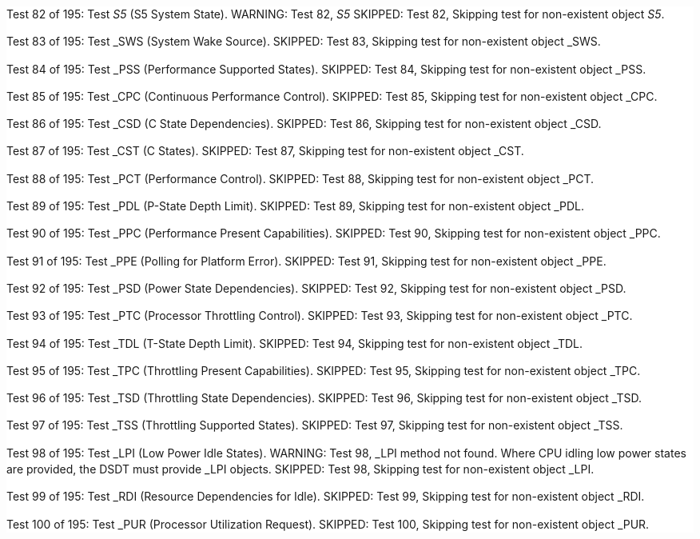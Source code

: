 Test 82 of 195: Test _S5_ (S5 System State).
WARNING: Test 82, _S5_
SKIPPED: Test 82, Skipping test for non-existent object _S5_.

Test 83 of 195: Test _SWS (System Wake Source).
SKIPPED: Test 83, Skipping test for non-existent object _SWS.

Test 84 of 195: Test _PSS (Performance Supported States).
SKIPPED: Test 84, Skipping test for non-existent object _PSS.

Test 85 of 195: Test _CPC (Continuous Performance Control).
SKIPPED: Test 85, Skipping test for non-existent object _CPC.

Test 86 of 195: Test _CSD (C State Dependencies).
SKIPPED: Test 86, Skipping test for non-existent object _CSD.

Test 87 of 195: Test _CST (C States).
SKIPPED: Test 87, Skipping test for non-existent object _CST.

Test 88 of 195: Test _PCT (Performance Control).
SKIPPED: Test 88, Skipping test for non-existent object _PCT.

Test 89 of 195: Test _PDL (P-State Depth Limit).
SKIPPED: Test 89, Skipping test for non-existent object _PDL.

Test 90 of 195: Test _PPC (Performance Present Capabilities).
SKIPPED: Test 90, Skipping test for non-existent object _PPC.

Test 91 of 195: Test _PPE (Polling for Platform Error).
SKIPPED: Test 91, Skipping test for non-existent object _PPE.

Test 92 of 195: Test _PSD (Power State Dependencies).
SKIPPED: Test 92, Skipping test for non-existent object _PSD.

Test 93 of 195: Test _PTC (Processor Throttling Control).
SKIPPED: Test 93, Skipping test for non-existent object _PTC.

Test 94 of 195: Test _TDL (T-State Depth Limit).
SKIPPED: Test 94, Skipping test for non-existent object _TDL.

Test 95 of 195: Test _TPC (Throttling Present Capabilities).
SKIPPED: Test 95, Skipping test for non-existent object _TPC.

Test 96 of 195: Test _TSD (Throttling State Dependencies).
SKIPPED: Test 96, Skipping test for non-existent object _TSD.

Test 97 of 195: Test _TSS (Throttling Supported States).
SKIPPED: Test 97, Skipping test for non-existent object _TSS.

Test 98 of 195: Test _LPI (Low Power Idle States).
WARNING: Test 98, _LPI method not found. Where CPU idling low power states are
provided, the DSDT must provide _LPI objects.
SKIPPED: Test 98, Skipping test for non-existent object _LPI.

Test 99 of 195: Test _RDI (Resource Dependencies for Idle).
SKIPPED: Test 99, Skipping test for non-existent object _RDI.

Test 100 of 195: Test _PUR (Processor Utilization Request).
SKIPPED: Test 100, Skipping test for non-existent object _PUR.
